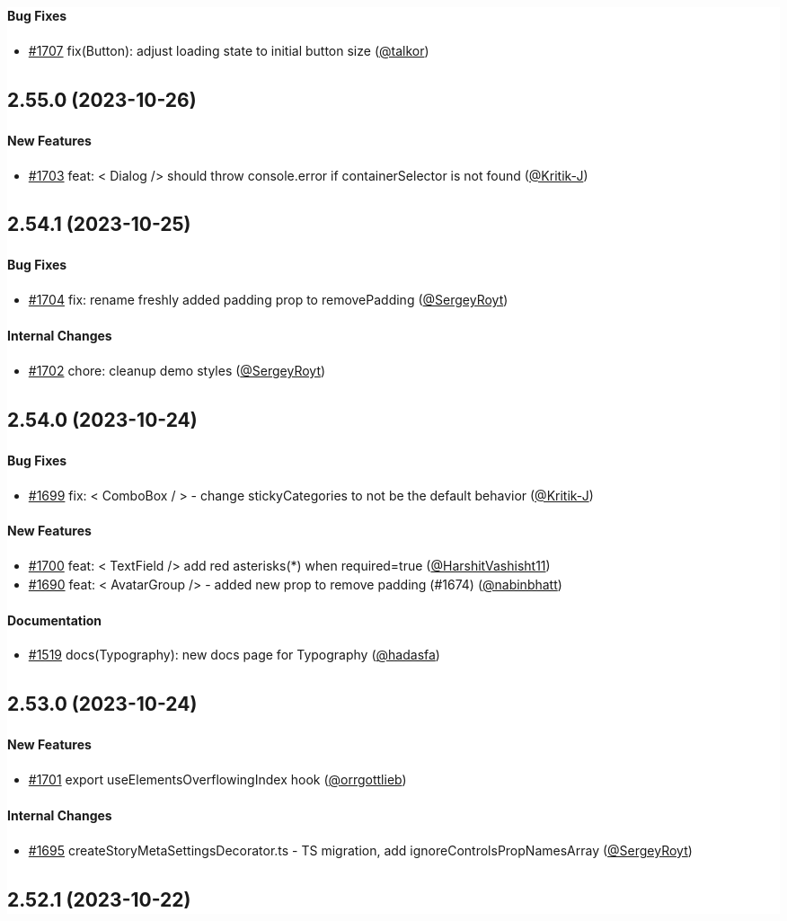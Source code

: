 #### Bug Fixes
* [#1707](https://github.com/mondaycom/@ikigailabs/origami-design/pull/1707) fix(Button): adjust loading state to initial button size ([@talkor](https://github.com/talkor))

## 2.55.0 (2023-10-26)

#### New Features
* [#1703](https://github.com/mondaycom/@ikigailabs/origami-design/pull/1703) feat: < Dialog /> should throw console.error if containerSelector is not found ([@Kritik-J](https://github.com/Kritik-J))

## 2.54.1 (2023-10-25)

#### Bug Fixes
* [#1704](https://github.com/mondaycom/@ikigailabs/origami-design/pull/1704) fix: <AvatarGroup> rename freshly added padding prop to removePadding ([@SergeyRoyt](https://github.com/SergeyRoyt))

#### Internal Changes
* [#1702](https://github.com/mondaycom/@ikigailabs/origami-design/pull/1702) chore: cleanup demo styles ([@SergeyRoyt](https://github.com/SergeyRoyt))

## 2.54.0 (2023-10-24)

#### Bug Fixes
* [#1699](https://github.com/mondaycom/@ikigailabs/origami-design/pull/1699) fix: < ComboBox / > - change stickyCategories to not be the default behavior ([@Kritik-J](https://github.com/Kritik-J))

#### New Features
* [#1700](https://github.com/mondaycom/@ikigailabs/origami-design/pull/1700) feat: < TextField /> add red asterisks(*) when required=true ([@HarshitVashisht11](https://github.com/HarshitVashisht11))
* [#1690](https://github.com/mondaycom/@ikigailabs/origami-design/pull/1690) feat: < AvatarGroup /> - added new prop to remove padding (#1674) ([@nabinbhatt](https://github.com/nabinbhatt))

#### Documentation
* [#1519](https://github.com/mondaycom/@ikigailabs/origami-design/pull/1519) docs(Typography): new docs page for Typography ([@hadasfa](https://github.com/hadasfa))

## 2.53.0 (2023-10-24)

#### New Features
* [#1701](https://github.com/mondaycom/@ikigailabs/origami-design/pull/1701) export useElementsOverflowingIndex hook ([@orrgottlieb](https://github.com/orrgottlieb))

#### Internal Changes
* [#1695](https://github.com/mondaycom/@ikigailabs/origami-design/pull/1695) createStoryMetaSettingsDecorator.ts - TS migration, add ignoreControlsPropNamesArray ([@SergeyRoyt](https://github.com/SergeyRoyt))

## 2.52.1 (2023-10-22)

